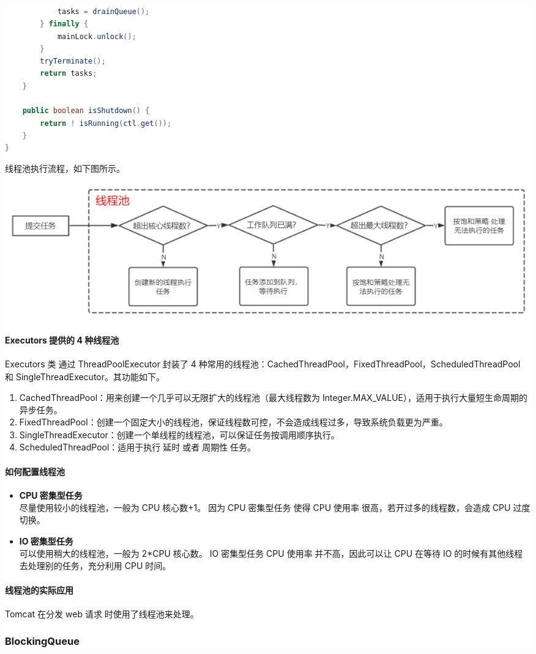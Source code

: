 ```java
            tasks = drainQueue();
        } finally {
            mainLock.unlock();
        }
        tryTerminate();
        return tasks;
    }

    public boolean isShutdown() {
        return ! isRunning(ctl.get());
    }
}
```

线程池执行流程，如下图所示。

![avatar](images/ConcurrentProgramming/线程池流程.png)

#### Executors 提供的 4 种线程池

Executors 类 通过 ThreadPoolExecutor 封装了 4 种常用的线程池：CachedThreadPool，FixedThreadPool，ScheduledThreadPool 和 SingleThreadExecutor。其功能如下。

1. CachedThreadPool：用来创建一个几乎可以无限扩大的线程池（最大线程数为 Integer.MAX_VALUE），适用于执行大量短生命周期的异步任务。
2. FixedThreadPool：创建一个固定大小的线程池，保证线程数可控，不会造成线程过多，导致系统负载更为严重。
3. SingleThreadExecutor：创建一个单线程的线程池，可以保证任务按调用顺序执行。
4. ScheduledThreadPool：适用于执行 延时 或者 周期性 任务。

#### 如何配置线程池

- **CPU 密集型任务**  
  尽量使用较小的线程池，一般为 CPU 核心数+1。 因为 CPU 密集型任务 使得 CPU 使用率 很高，若开过多的线程数，会造成 CPU 过度切换。

- **IO 密集型任务**  
  可以使用稍大的线程池，一般为 2\*CPU 核心数。 IO 密集型任务 CPU 使用率 并不高，因此可以让 CPU 在等待 IO 的时候有其他线程去处理别的任务，充分利用 CPU 时间。

#### 线程池的实际应用

Tomcat 在分发 web 请求 时使用了线程池来处理。

### BlockingQueue
